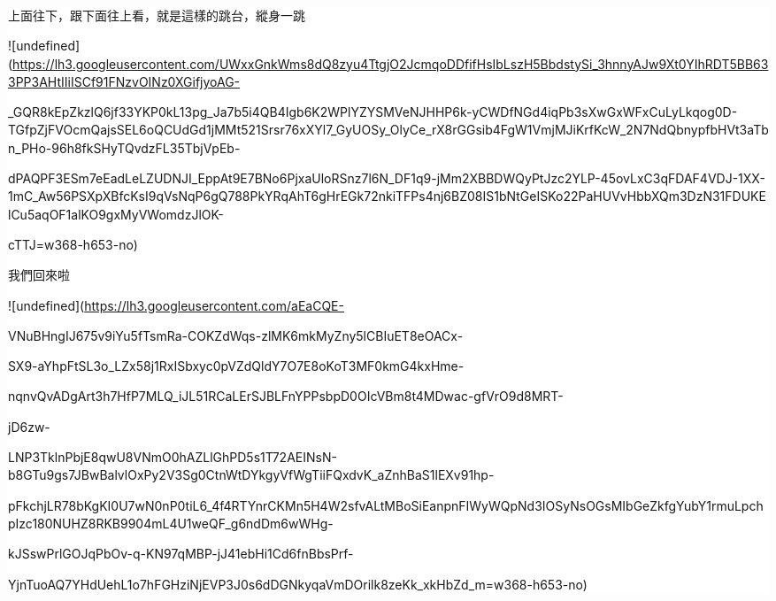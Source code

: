 

  

  



上面往下，跟下面往上看，就是這樣的跳台，縱身一跳



  

  



![undefined](https://lh3.googleusercontent.com/UWxxGnkWms8dQ8zyu4TtgjO2JcmqoDDfifHsIbLszH5BbdstySi_3hnnyAJw9Xt0YIhRDT5BB633PP3AHtIIiISCf91FNzvOINz0XGifjyoAG-

_GQR8kEpZkzlQ6jf33YKP0kL13pg_Ja7b5i4QB4Igb6K2WPlYZYSMVeNJHHP6k-yCWDfNGd4iqPb3sXwGxWFxCuLyLkqog0D-TGfpZjFVOcmQajsSEL6oQCUdGd1jMMt521Srsr76xXYl7_GyUOSy_OlyCe_rX8rGGsib4FgW1VmjMJiKrfKcW_2N7NdQbnypfbHVt3aTbn_PHo-96h8fkSHyTQvdzFL35TbjVpEb-

dPAQPF3ESm7eEadLeLZUDNJI_EppAt9E7BNo6PjxaUloRSnz7l6N_DF1q9-jMm2XBBDWQyPtJzc2YLP-45ovLxC3qFDAF4VDJ-1XX-1mC_Aw56PSXpXBfcKsI9qVsNqP6gQ788PkYRqAhT6gHrEGk72nkiTFPs4nj6BZ08IS1bNtGeISKo22PaHUVvHbbXQm3DzN31FDUKElCu5aqOF1alKO9gxMyVWomdzJlOK-

cTTJ=w368-h653-no)



  

  



我們回來啦



  

  



![undefined](https://lh3.googleusercontent.com/aEaCQE-

VNuBHngIJ675v9iYu5fTsmRa-COKZdWqs-zlMK6mkMyZny5lCBIuET8eOACx-

SX9-aYhpFtSL3o_LZx58j1RxISbxyc0pVZdQldY7O7E8oKoT3MF0kmG4kxHme-

nqnvQvADgArt3h7HfP7MLQ_iJL51RCaLErSJBLFnYPPsbpD0OIcVBm8t4MDwac-gfVrO9d8MRT-

jD6zw-

LNP3TklnPbjE8qwU8VNmO0hAZLlGhPD5s1T72AEINsN-b8GTu9gs7JBwBalvlOxPy2V3Sg0CtnWtDYkgyVfWgTiiFQxdvK_aZnhBaS1lEXv91hp-

pFkchjLR78bKgKI0U7wN0nP0tiL6_4f4RTYnrCKMn5H4W2sfvALtMBoSiEanpnFIWyWQpNd3IOSyNsOGsMIbGeZkfgYubY1rmuLpchpIzc180NUHZ8RKB9904mL4U1weQF_g6ndDm6wWHg-

kJSswPrlGOJqPbOv-q-KN97qMBP-jJ41ebHi1Cd6fnBbsPrf-

YjnTuoAQ7YHdUehL1o7hFGHziNjEVP3J0s6dDGNkyqaVmDOrilk8zeKk_xkHbZd_m=w368-h653-no)



  

  